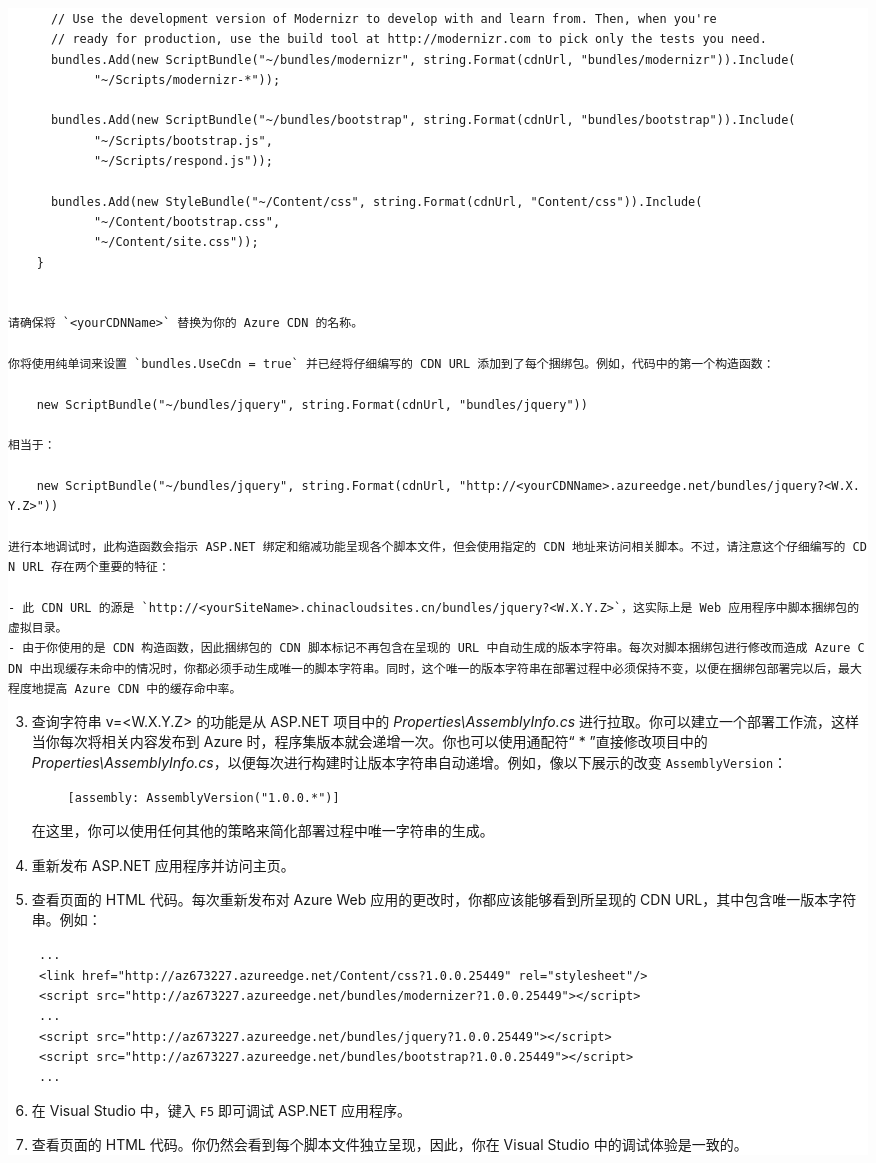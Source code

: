           // Use the development version of Modernizr to develop with and learn from. Then, when you're
          // ready for production, use the build tool at http://modernizr.com to pick only the tests you need.
          bundles.Add(new ScriptBundle("~/bundles/modernizr", string.Format(cdnUrl, "bundles/modernizr")).Include(
                "~/Scripts/modernizr-*"));

          bundles.Add(new ScriptBundle("~/bundles/bootstrap", string.Format(cdnUrl, "bundles/bootstrap")).Include(
                "~/Scripts/bootstrap.js",
                "~/Scripts/respond.js"));

          bundles.Add(new StyleBundle("~/Content/css", string.Format(cdnUrl, "Content/css")).Include(
                "~/Content/bootstrap.css",
                "~/Content/site.css"));
        }


	请确保将 `<yourCDNName>` 替换为你的 Azure CDN 的名称。

	你将使用纯单词来设置 `bundles.UseCdn = true` 并已经将仔细编写的 CDN URL 添加到了每个捆绑包。例如，代码中的第一个构造函数：

		new ScriptBundle("~/bundles/jquery", string.Format(cdnUrl, "bundles/jquery"))

	相当于：

		new ScriptBundle("~/bundles/jquery", string.Format(cdnUrl, "http://<yourCDNName>.azureedge.net/bundles/jquery?<W.X.Y.Z>"))

	进行本地调试时，此构造函数会指示 ASP.NET 绑定和缩减功能呈现各个脚本文件，但会使用指定的 CDN 地址来访问相关脚本。不过，请注意这个仔细编写的 CDN URL 存在两个重要的特征：
	
	- 此 CDN URL 的源是 `http://<yourSiteName>.chinacloudsites.cn/bundles/jquery?<W.X.Y.Z>`，这实际上是 Web 应用程序中脚本捆绑包的虚拟目录。
	- 由于你使用的是 CDN 构造函数，因此捆绑包的 CDN 脚本标记不再包含在呈现的 URL 中自动生成的版本字符串。每次对脚本捆绑包进行修改而造成 Azure CDN 中出现缓存未命中的情况时，你都必须手动生成唯一的脚本字符串。同时，这个唯一的版本字符串在部署过程中必须保持不变，以便在捆绑包部署完以后，最大程度地提高 Azure CDN 中的缓存命中率。
  
3. 查询字符串 v=<W.X.Y.Z> 的功能是从 ASP.NET 项目中的 *Properties\\AssemblyInfo.cs* 进行拉取。你可以建立一个部署工作流，这样当你每次将相关内容发布到 Azure 时，程序集版本就会递增一次。你也可以使用通配符“ * ”直接修改项目中的 *Properties\\AssemblyInfo.cs*，以便每次进行构建时让版本字符串自动递增。例如，像以下展示的改变 `AssemblyVersion`：

			[assembly: AssemblyVersion("1.0.0.*")]
	
	在这里，你可以使用任何其他的策略来简化部署过程中唯一字符串的生成。

3. 重新发布 ASP.NET 应用程序并访问主页。
 
4. 查看页面的 HTML 代码。每次重新发布对 Azure Web 应用的更改时，你都应该能够看到所呈现的 CDN URL，其中包含唯一版本字符串。例如：
	
        ...
        <link href="http://az673227.azureedge.net/Content/css?1.0.0.25449" rel="stylesheet"/>
        <script src="http://az673227.azureedge.net/bundles/modernizer?1.0.0.25449"></script>
        ...
        <script src="http://az673227.azureedge.net/bundles/jquery?1.0.0.25449"></script>
        <script src="http://az673227.azureedge.net/bundles/bootstrap?1.0.0.25449"></script>
        ...

5. 在 Visual Studio 中，键入 `F5` 即可调试 ASP.NET 应用程序。

6. 查看页面的 HTML 代码。你仍然会看到每个脚本文件独立呈现，因此，你在 Visual Studio 中的调试体验是一致的。
	